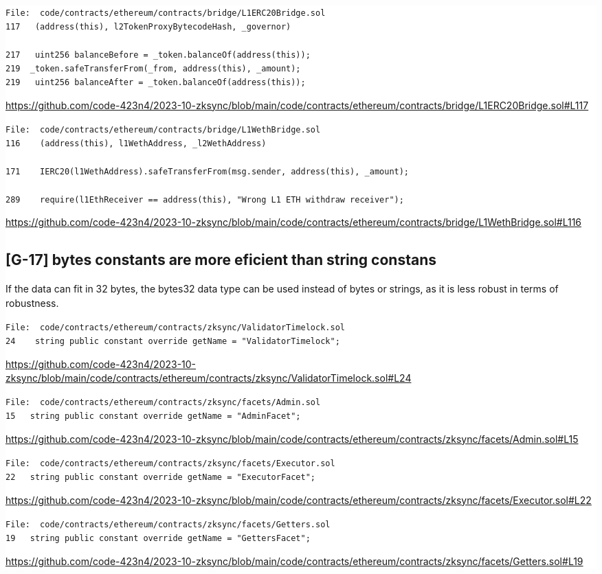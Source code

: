 
```solidity
File:  code/contracts/ethereum/contracts/bridge/L1ERC20Bridge.sol
117   (address(this), l2TokenProxyBytecodeHash, _governor)

217   uint256 balanceBefore = _token.balanceOf(address(this));
219  _token.safeTransferFrom(_from, address(this), _amount);
219   uint256 balanceAfter = _token.balanceOf(address(this));
```
https://github.com/code-423n4/2023-10-zksync/blob/main/code/contracts/ethereum/contracts/bridge/L1ERC20Bridge.sol#L117


```solidity
File:  code/contracts/ethereum/contracts/bridge/L1WethBridge.sol
116    (address(this), l1WethAddress, _l2WethAddress)

171    IERC20(l1WethAddress).safeTransferFrom(msg.sender, address(this), _amount);

289    require(l1EthReceiver == address(this), "Wrong L1 ETH withdraw receiver");
```
https://github.com/code-423n4/2023-10-zksync/blob/main/code/contracts/ethereum/contracts/bridge/L1WethBridge.sol#L116


## [G-17] bytes constants are more eficient than string constans
If the data can fit in 32 bytes, the bytes32 data type can be used instead of bytes or strings, as it is less robust in terms of robustness.


```solidity
File:  code/contracts/ethereum/contracts/zksync/ValidatorTimelock.sol
24    string public constant override getName = "ValidatorTimelock";
```
https://github.com/code-423n4/2023-10-zksync/blob/main/code/contracts/ethereum/contracts/zksync/ValidatorTimelock.sol#L24


```solidity
File:  code/contracts/ethereum/contracts/zksync/facets/Admin.sol
15   string public constant override getName = "AdminFacet";
```
https://github.com/code-423n4/2023-10-zksync/blob/main/code/contracts/ethereum/contracts/zksync/facets/Admin.sol#L15


```solidity
File:  code/contracts/ethereum/contracts/zksync/facets/Executor.sol
22   string public constant override getName = "ExecutorFacet";
```
https://github.com/code-423n4/2023-10-zksync/blob/main/code/contracts/ethereum/contracts/zksync/facets/Executor.sol#L22


```solidity
File:  code/contracts/ethereum/contracts/zksync/facets/Getters.sol
19   string public constant override getName = "GettersFacet";
```
https://github.com/code-423n4/2023-10-zksync/blob/main/code/contracts/ethereum/contracts/zksync/facets/Getters.sol#L19

